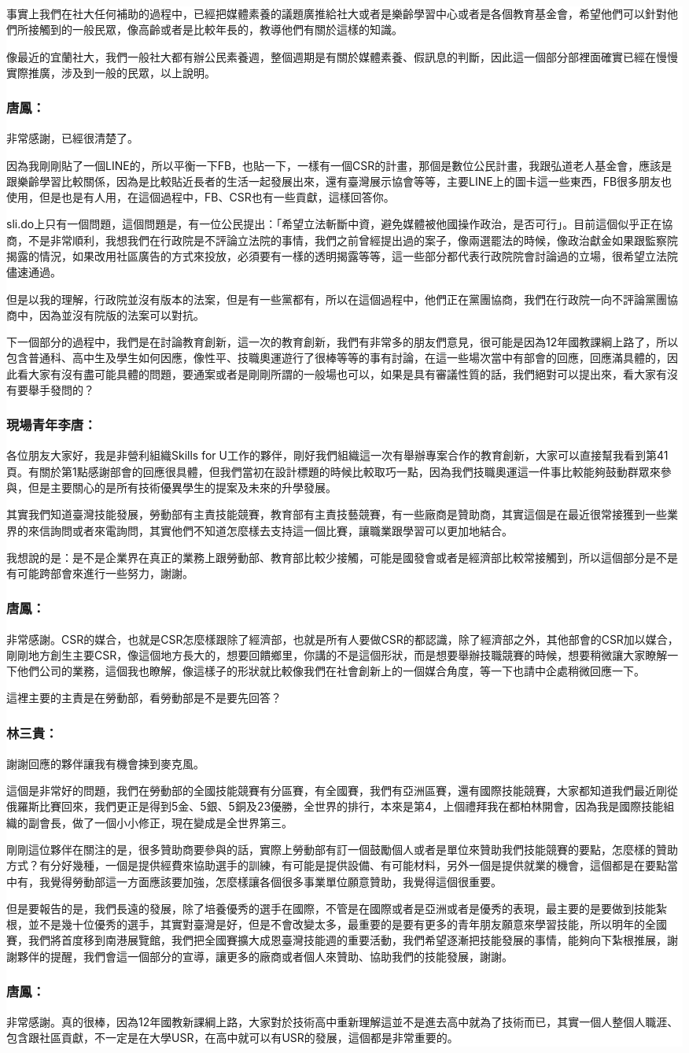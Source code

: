 事實上我們在社大任何補助的過程中，已經把媒體素養的議題廣推給社大或者是樂齡學習中心或者是各個教育基金會，希望他們可以針對他們所接觸到的一般民眾，像高齡或者是比較年長的，教導他們有關於這樣的知識。

像最近的宜蘭社大，我們一般社大都有辦公民素養週，整個週期是有關於媒體素養、假訊息的判斷，因此這一個部分部裡面確實已經在慢慢實際推廣，涉及到一般的民眾，以上說明。

### 唐鳳：
非常感謝，已經很清楚了。

因為我剛剛貼了一個LINE的，所以平衡一下FB，也貼一下，一樣有一個CSR的計畫，那個是數位公民計畫，我跟弘道老人基金會，應該是跟樂齡學習比較關係，因為是比較貼近長者的生活一起發展出來，還有臺灣展示協會等等，主要LINE上的圖卡這一些東西，FB很多朋友也使用，但是也是有人用，在這個過程中，FB、CSR也有一些貢獻，這樣回答你。

sli.do上只有一個問題，這個問題是，有一位公民提出：「希望立法斬斷中資，避免媒體被他國操作政治，是否可行」。目前這個似乎正在協商，不是非常順利，我想我們在行政院是不評論立法院的事情，我們之前曾經提出過的案子，像兩選罷法的時候，像政治獻金如果跟監察院揭露的情況，如果改用社區廣告的方式來投放，必須要有一樣的透明揭露等等，這一些部分都代表行政院院會討論過的立場，很希望立法院儘速通過。

但是以我的理解，行政院並沒有版本的法案，但是有一些黨都有，所以在這個過程中，他們正在黨團協商，我們在行政院一向不評論黨團協商中，因為並沒有院版的法案可以對抗。

下一個部分的過程中，我們是在討論教育創新，這一次的教育創新，我們有非常多的朋友們意見，很可能是因為12年國教課綱上路了，所以包含普通科、高中生及學生如何因應，像性平、技職奧運遊行了很棒等等的事有討論，在這一些場次當中有部會的回應，回應滿具體的，因此看大家有沒有盡可能具體的問題，要通案或者是剛剛所謂的一般場也可以，如果是具有審議性質的話，我們絕對可以提出來，看大家有沒有要舉手發問的？

### 現場青年李唐：
各位朋友大家好，我是非營利組織Skills for U工作的夥伴，剛好我們組織這一次有舉辦專案合作的教育創新，大家可以直接幫我看到第41頁。有關於第1點感謝部會的回應很具體，但我們當初在設計標題的時候比較取巧一點，因為我們技職奧運這一件事比較能夠鼓動群眾來參與，但是主要關心的是所有技術優異學生的提案及未來的升學發展。

其實我們知道臺灣技能發展，勞動部有主責技能競賽，教育部有主責技藝競賽，有一些廠商是贊助商，其實這個是在最近很常接獲到一些業界的來信詢問或者來電詢問，其實他們不知道怎麼樣去支持這一個比賽，讓職業跟學習可以更加地結合。

我想說的是：是不是企業界在真正的業務上跟勞動部、教育部比較少接觸，可能是國發會或者是經濟部比較常接觸到，所以這個部分是不是有可能跨部會來進行一些努力，謝謝。

### 唐鳳：
非常感謝。CSR的媒合，也就是CSR怎麼樣跟除了經濟部，也就是所有人要做CSR的都認識，除了經濟部之外，其他部會的CSR加以媒合，剛剛地方創生主要CSR，像這個地方長大的，想要回饋鄉里，你講的不是這個形狀，而是想要舉辦技職競賽的時候，想要稍微讓大家瞭解一下他們公司的業務，這個我也瞭解，像這樣子的形狀就比較像我們在社會創新上的一個媒合角度，等一下也請中企處稍微回應一下。

這裡主要的主責是在勞動部，看勞動部是不是要先回答？

### 林三貴：
謝謝回應的夥伴讓我有機會揀到麥克風。

這個是非常好的問題，我們在勞動部的全國技能競賽有分區賽，有全國賽，我們有亞洲區賽，還有國際技能競賽，大家都知道我們最近剛從俄羅斯比賽回來，我們更正是得到5金、5銀、5銅及23優勝，全世界的排行，本來是第4，上個禮拜我在都柏林開會，因為我是國際技能組織的副會長，做了一個小小修正，現在變成是全世界第三。

剛剛這位夥伴在關注的是，很多贊助商要參與的話，實際上勞動部有訂一個鼓勵個人或者是單位來贊助我們技能競賽的要點，怎麼樣的贊助方式？有分好幾種，一個是提供經費來協助選手的訓練，有可能是提供設備、有可能材料，另外一個是提供就業的機會，這個都是在要點當中有，我覺得勞動部這一方面應該要加強，怎麼樣讓各個很多事業單位願意贊助，我覺得這個很重要。

但是要報告的是，我們長遠的發展，除了培養優秀的選手在國際，不管是在國際或者是亞洲或者是優秀的表現，最主要的是要做到技能紮根，並不是幾十位優秀的選手，其實對臺灣是好，但是不會改變太多，最重要的是要有更多的青年朋友願意來學習技能，所以明年的全國賽，我們將首度移到南港展覽館，我們把全國賽擴大成恩臺灣技能週的重要活動，我們希望逐漸把技能發展的事情，能夠向下紮根推展，謝謝夥伴的提醒，我們會這一個部分的宣導，讓更多的廠商或者個人來贊助、協助我們的技能發展，謝謝。

### 唐鳳：
非常感謝。真的很棒，因為12年國教新課綱上路，大家對於技術高中重新理解這並不是進去高中就為了技術而已，其實一個人整個人職涯、包含跟社區貢獻，不一定是在大學USR，在高中就可以有USR的發展，這個都是非常重要的。

